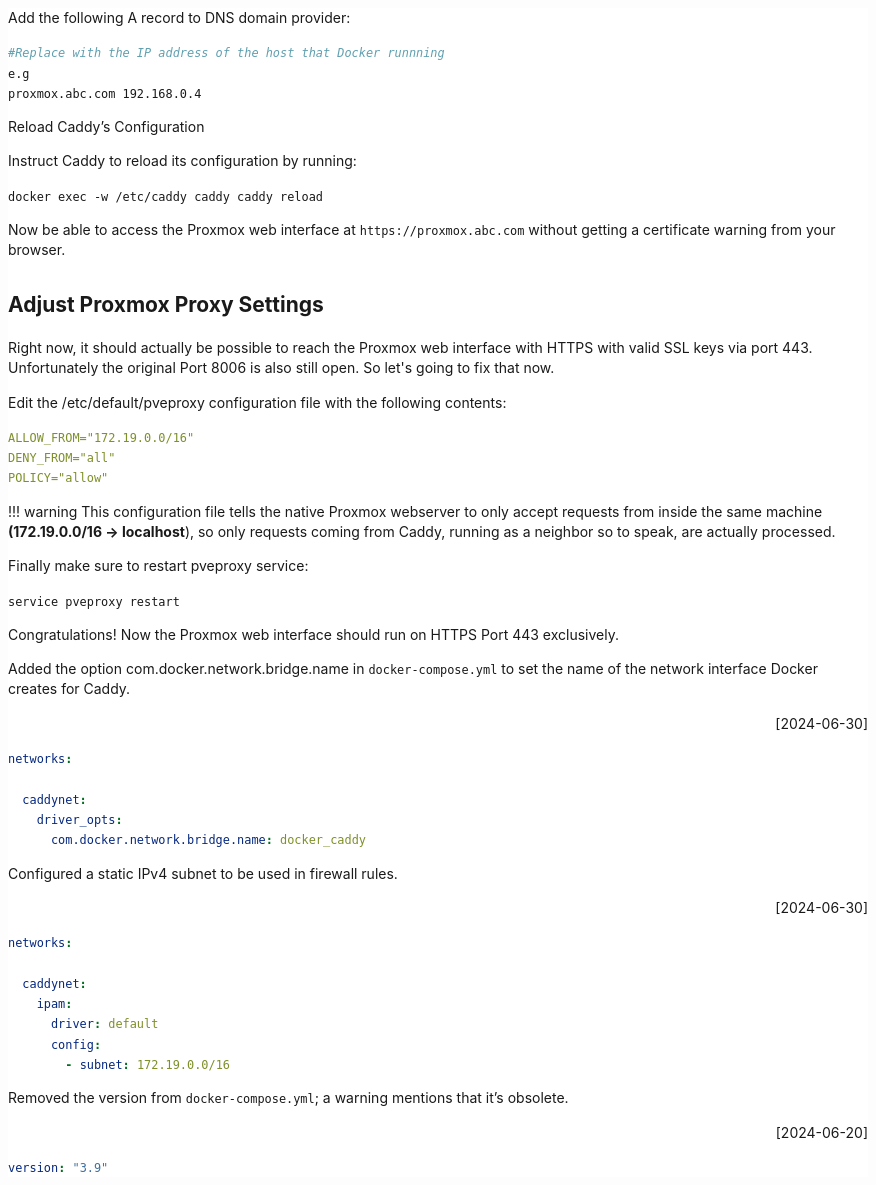 Add the following A record to DNS domain provider:
```bash title="💁‍♀️ DNS Resolve"
#Replace with the IP address of the host that Docker runnning
e.g
proxmox.abc.com 192.168.0.4
```

<span class="vividgreen">Reload Caddy’s Configuration</span>

Instruct Caddy to reload its configuration by running:
```docker
docker exec -w /etc/caddy caddy caddy reload
```

Now be able to access the Proxmox web interface at `https://proxmox.abc.com` without getting a certificate warning from your browser.

## Adjust Proxmox Proxy Settings
Right now, it should actually be possible to reach the Proxmox web interface with HTTPS with valid SSL keys via port 443. Unfortunately the original Port 8006 is also still open. So let's going to fix that now.

Edit the <span class="cyangray">/etc/default/pveproxy</span> configuration file with the following contents:
```yaml title="💁‍♂️ Pveproxy Config" hl_lines="1"
ALLOW_FROM="172.19.0.0/16"
DENY_FROM="all"
POLICY="allow"
```

!!! warning
    This configuration file tells the native Proxmox webserver to only accept requests from inside the same machine <span class="vividskype">**(172.19.0.0/16 -> localhost**</span>), so only requests coming from Caddy, running as a neighbor so to speak, are actually processed.

Finally make sure to restart pveproxy service:
```bash title="💁‍♀️ Pveproxy service"
service pveproxy restart
```
Congratulations! Now the Proxmox web interface should run on HTTPS Port 443 exclusively.

[^Changelog01]:
Added the option <span class="carrot">com.docker.network.bridge.name</span> in `docker-compose.yml` to set the name of the network interface Docker creates for Caddy.<p style="text-align:right;">[2024-06-30]</p>
```yaml
networks:

  caddynet:
    driver_opts:
      com.docker.network.bridge.name: docker_caddy
```
[^Changelog02]:
Configured a static <span class="carrot">IPv4 subnet</span> to be used in firewall rules.<p style="text-align:right;">[2024-06-30]</p>
```yaml
networks:

  caddynet:
    ipam:
      driver: default
      config:
        - subnet: 172.19.0.0/16
```
[^Changelog03]:
Removed the <span class="carrot">version</span> from `docker-compose.yml`; a warning mentions that it’s obsolete.<p style="text-align:right;">[2024-06-20]</p>
```yaml
version: "3.9"
```

[Caddy]: ../posts/Caddy.md